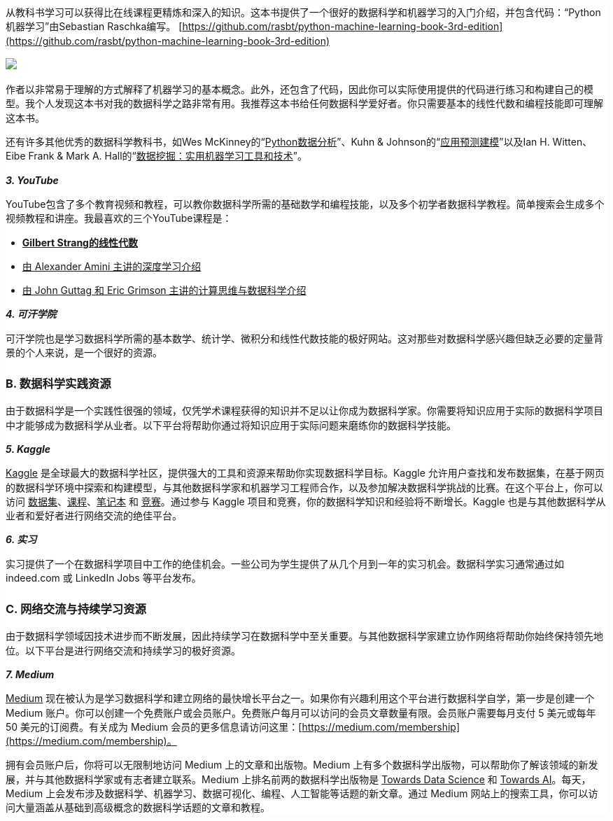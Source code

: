 从教科书学习可以获得比在线课程更精炼和深入的知识。这本书提供了一个很好的数据科学和机器学习的入门介绍，并包含代码：“Python机器学习”由Sebastian Raschka编写。 [https://github.com/rasbt/python-machine-learning-book-3rd-edition](https://github.com/rasbt/python-machine-learning-book-3rd-edition)

![](../Images/f17fae37f4471e5e35fe228288451ca1.png)

作者以非常易于理解的方式解释了机器学习的基本概念。此外，还包含了代码，因此你可以实际使用提供的代码进行练习和构建自己的模型。我个人发现这本书对我的数据科学之路非常有用。我推荐这本书给任何数据科学爱好者。你只需要基本的线性代数和编程技能即可理解这本书。

还有许多其他优秀的数据科学教科书，如Wes McKinney的“[Python数据分析](https://sushilapalwe.files.wordpress.com/2018/04/python-for-data-analytics-book.pdf)”、Kuhn & Johnson的“[应用预测建模](https://vuquangnguyen2016.files.wordpress.com/2018/03/applied-predictive-modeling-max-kuhn-kjell-johnson_1518.pdf)”以及Ian H. Witten、Eibe Frank & Mark A. Hall的“[数据挖掘：实用机器学习工具和技术](https://www.wi.hs-wismar.de/~cleve/vorl/projects/dm/ss13/HierarClustern/Literatur/WittenFrank-DM-3rd.pdf)”。

***3\. YouTube***

YouTube包含了多个教育视频和教程，可以教你数据科学所需的基础数学和编程技能，以及多个初学者数据科学教程。简单搜索会生成多个视频教程和讲座。我最喜欢的三个YouTube课程是：

+   [**Gilbert Strang的线性代数**](https://www.youtube.com/playlist?list=PL49CF3715CB9EF31D)

+   [由 Alexander Amini 主讲的深度学习介绍](https://www.youtube.com/playlist?list=PLtBw6njQRU-rwp5__7C0oIVt26ZgjG9NI)

+   [由 John Guttag 和 Eric Grimson 主讲的计算思维与数据科学介绍](https://www.youtube.com/playlist?list=PLRJdqdXieSHMtmKxr4s78F7U88l-SawAj)

***4\. 可汗学院***

可汗学院也是学习数据科学所需的基本数学、统计学、微积分和线性代数技能的极好网站。这对那些对数据科学感兴趣但缺乏必要的定量背景的个人来说，是一个很好的资源。

### B. 数据科学实践资源

由于数据科学是一个实践性很强的领域，仅凭学术课程获得的知识并不足以让你成为数据科学家。你需要将知识应用于实际的数据科学项目中才能够成为数据科学从业者。以下平台将帮助你通过将知识应用于实际问题来磨练你的数据科学技能。

***5\. Kaggle***

[Kaggle](https://www.kaggle.com/) 是全球最大的数据科学社区，提供强大的工具和资源来帮助你实现数据科学目标。Kaggle 允许用户查找和发布数据集，在基于网页的数据科学环境中探索和构建模型，与其他数据科学家和机器学习工程师合作，以及参加解决数据科学挑战的比赛。在这个平台上，你可以访问 [数据集](https://www.kaggle.com/datasets)、[课程](https://www.kaggle.com/learn/overview)、[笔记本](https://www.kaggle.com/notebooks) 和 [竞赛](https://www.kaggle.com/competitions)。通过参与 Kaggle 项目和竞赛，你的数据科学知识和经验将不断增长。Kaggle 也是与其他数据科学从业者和爱好者进行网络交流的绝佳平台。

***6\. 实习***

实习提供了一个在数据科学项目中工作的绝佳机会。一些公司为学生提供了从几个月到一年的实习机会。数据科学实习通常通过如 indeed.com 或 LinkedIn Jobs 等平台发布。

### C. 网络交流与持续学习资源

由于数据科学领域因技术进步而不断发展，因此持续学习在数据科学中至关重要。与其他数据科学家建立协作网络将帮助你始终保持领先地位。以下平台是进行网络交流和持续学习的极好资源。

***7\. Medium***

[Medium](https://medium.com/) 现在被认为是学习数据科学和建立网络的最快增长平台之一。如果你有兴趣利用这个平台进行数据科学自学，第一步是创建一个 Medium 账户。你可以创建一个免费账户或会员账户。免费账户每月可以访问的会员文章数量有限。会员账户需要每月支付 5 美元或每年 50 美元的订阅费。有关成为 Medium 会员的更多信息请访问这里：[https://medium.com/membership](https://medium.com/membership)。

拥有会员账户后，你将可以无限制地访问 Medium 上的文章和出版物。Medium 上有多个数据科学出版物，可以帮助你了解该领域的新发展，并与其他数据科学家或有志者建立联系。Medium 上排名前两的数据科学出版物是 [Towards Data Science](https://towardsdatascience.com/) 和 [Towards AI](https://pub.towardsai.net/)。每天，Medium 上会发布涉及数据科学、机器学习、数据可视化、编程、人工智能等话题的新文章。通过 Medium 网站上的搜索工具，你可以访问大量涵盖从基础到高级概念的数据科学话题的文章和教程。
